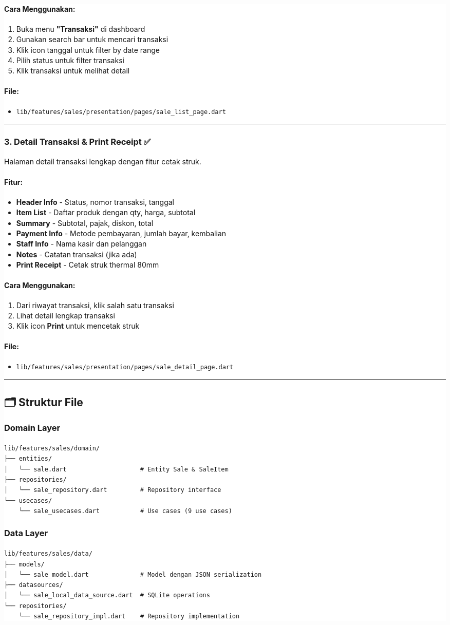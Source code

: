 #### Cara Menggunakan:
1. Buka menu **"Transaksi"** di dashboard
2. Gunakan search bar untuk mencari transaksi
3. Klik icon tanggal untuk filter by date range
4. Pilih status untuk filter transaksi
5. Klik transaksi untuk melihat detail

#### File:
- `lib/features/sales/presentation/pages/sale_list_page.dart`

---

### 3. **Detail Transaksi & Print Receipt** ✅

Halaman detail transaksi lengkap dengan fitur cetak struk.

#### Fitur:
- **Header Info** - Status, nomor transaksi, tanggal
- **Item List** - Daftar produk dengan qty, harga, subtotal
- **Summary** - Subtotal, pajak, diskon, total
- **Payment Info** - Metode pembayaran, jumlah bayar, kembalian
- **Staff Info** - Nama kasir dan pelanggan
- **Notes** - Catatan transaksi (jika ada)
- **Print Receipt** - Cetak struk thermal 80mm

#### Cara Menggunakan:
1. Dari riwayat transaksi, klik salah satu transaksi
2. Lihat detail lengkap transaksi
3. Klik icon **Print** untuk mencetak struk

#### File:
- `lib/features/sales/presentation/pages/sale_detail_page.dart`

---

## 🗂️ Struktur File

### Domain Layer
```
lib/features/sales/domain/
├── entities/
│   └── sale.dart                    # Entity Sale & SaleItem
├── repositories/
│   └── sale_repository.dart         # Repository interface
└── usecases/
    └── sale_usecases.dart           # Use cases (9 use cases)
```

### Data Layer
```
lib/features/sales/data/
├── models/
│   └── sale_model.dart              # Model dengan JSON serialization
├── datasources/
│   └── sale_local_data_source.dart  # SQLite operations
└── repositories/
    └── sale_repository_impl.dart    # Repository implementation
```
